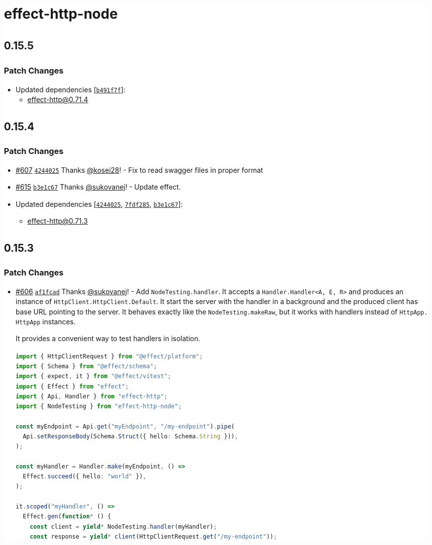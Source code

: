 # effect-http-node

## 0.15.5

### Patch Changes

- Updated dependencies [[`b491f7f`](https://github.com/sukovanej/effect-http/commit/b491f7f40fcd6db458f75aaf4dc1cc06a39029f4)]:
  - effect-http@0.71.4

## 0.15.4

### Patch Changes

- [#607](https://github.com/sukovanej/effect-http/pull/607) [`4244025`](https://github.com/sukovanej/effect-http/commit/4244025ae8ceccf8916b265414a1f2bfb8babd9c) Thanks [@kosei28](https://github.com/kosei28)! - Fix to read swagger files in proper format

- [#615](https://github.com/sukovanej/effect-http/pull/615) [`b3e1c67`](https://github.com/sukovanej/effect-http/commit/b3e1c671c5b9f50e347687df2002109eba21d3e4) Thanks [@sukovanej](https://github.com/sukovanej)! - Update effect.

- Updated dependencies [[`4244025`](https://github.com/sukovanej/effect-http/commit/4244025ae8ceccf8916b265414a1f2bfb8babd9c), [`7fdf285`](https://github.com/sukovanej/effect-http/commit/7fdf285e6cc94e187c0f6cb6262866c4c0d5ade9), [`b3e1c67`](https://github.com/sukovanej/effect-http/commit/b3e1c671c5b9f50e347687df2002109eba21d3e4)]:
  - effect-http@0.71.3

## 0.15.3

### Patch Changes

- [#606](https://github.com/sukovanej/effect-http/pull/606) [`af1fcad`](https://github.com/sukovanej/effect-http/commit/af1fcadebb6f57b7b7c2767998f344fcd7845895) Thanks [@sukovanej](https://github.com/sukovanej)! - Add `NodeTesting.handler`. It accepts a `Handler.Handler<A, E, R>` and produces an instance
  of `HttpClient.HttpClient.Default`. It start the server with the handler in a background
  and the produced client has base URL pointing to the server. It behaves exactly like the
  `NodeTesting.makeRaw`, but it works with handlers instead of `HttpApp.HttpApp` instances.

  It provides a convenient way to test handlers in isolation.

  ```ts
  import { HttpClientRequest } from "@effect/platform";
  import { Schema } from "@effect/schema";
  import { expect, it } from "@effect/vitest";
  import { Effect } from "effect";
  import { Api, Handler } from "effect-http";
  import { NodeTesting } from "effect-http-node";

  const myEndpoint = Api.get("myEndpoint", "/my-endpoint").pipe(
    Api.setResponseBody(Schema.Struct({ hello: Schema.String })),
  );

  const myHandler = Handler.make(myEndpoint, () =>
    Effect.succeed({ hello: "world" }),
  );

  it.scoped("myHandler", () =>
    Effect.gen(function* () {
      const client = yield* NodeTesting.handler(myHandler);
      const response = yield* client(HttpClientRequest.get("/my-endpoint"));

  ```